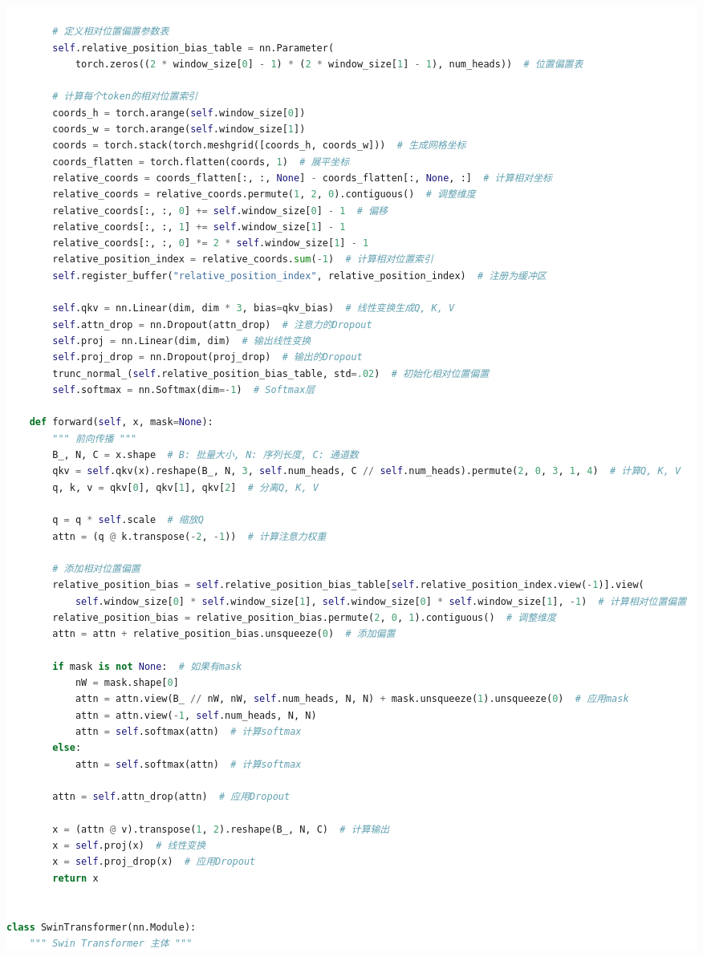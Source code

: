 ```python

        # 定义相对位置偏置参数表
        self.relative_position_bias_table = nn.Parameter(
            torch.zeros((2 * window_size[0] - 1) * (2 * window_size[1] - 1), num_heads))  # 位置偏置表

        # 计算每个token的相对位置索引
        coords_h = torch.arange(self.window_size[0])
        coords_w = torch.arange(self.window_size[1])
        coords = torch.stack(torch.meshgrid([coords_h, coords_w]))  # 生成网格坐标
        coords_flatten = torch.flatten(coords, 1)  # 展平坐标
        relative_coords = coords_flatten[:, :, None] - coords_flatten[:, None, :]  # 计算相对坐标
        relative_coords = relative_coords.permute(1, 2, 0).contiguous()  # 调整维度
        relative_coords[:, :, 0] += self.window_size[0] - 1  # 偏移
        relative_coords[:, :, 1] += self.window_size[1] - 1
        relative_coords[:, :, 0] *= 2 * self.window_size[1] - 1
        relative_position_index = relative_coords.sum(-1)  # 计算相对位置索引
        self.register_buffer("relative_position_index", relative_position_index)  # 注册为缓冲区

        self.qkv = nn.Linear(dim, dim * 3, bias=qkv_bias)  # 线性变换生成Q, K, V
        self.attn_drop = nn.Dropout(attn_drop)  # 注意力的Dropout
        self.proj = nn.Linear(dim, dim)  # 输出线性变换
        self.proj_drop = nn.Dropout(proj_drop)  # 输出的Dropout
        trunc_normal_(self.relative_position_bias_table, std=.02)  # 初始化相对位置偏置
        self.softmax = nn.Softmax(dim=-1)  # Softmax层

    def forward(self, x, mask=None):
        """ 前向传播 """
        B_, N, C = x.shape  # B: 批量大小, N: 序列长度, C: 通道数
        qkv = self.qkv(x).reshape(B_, N, 3, self.num_heads, C // self.num_heads).permute(2, 0, 3, 1, 4)  # 计算Q, K, V
        q, k, v = qkv[0], qkv[1], qkv[2]  # 分离Q, K, V

        q = q * self.scale  # 缩放Q
        attn = (q @ k.transpose(-2, -1))  # 计算注意力权重

        # 添加相对位置偏置
        relative_position_bias = self.relative_position_bias_table[self.relative_position_index.view(-1)].view(
            self.window_size[0] * self.window_size[1], self.window_size[0] * self.window_size[1], -1)  # 计算相对位置偏置
        relative_position_bias = relative_position_bias.permute(2, 0, 1).contiguous()  # 调整维度
        attn = attn + relative_position_bias.unsqueeze(0)  # 添加偏置

        if mask is not None:  # 如果有mask
            nW = mask.shape[0]
            attn = attn.view(B_ // nW, nW, self.num_heads, N, N) + mask.unsqueeze(1).unsqueeze(0)  # 应用mask
            attn = attn.view(-1, self.num_heads, N, N)
            attn = self.softmax(attn)  # 计算softmax
        else:
            attn = self.softmax(attn)  # 计算softmax

        attn = self.attn_drop(attn)  # 应用Dropout

        x = (attn @ v).transpose(1, 2).reshape(B_, N, C)  # 计算输出
        x = self.proj(x)  # 线性变换
        x = self.proj_drop(x)  # 应用Dropout
        return x


class SwinTransformer(nn.Module):
    """ Swin Transformer 主体 """

```